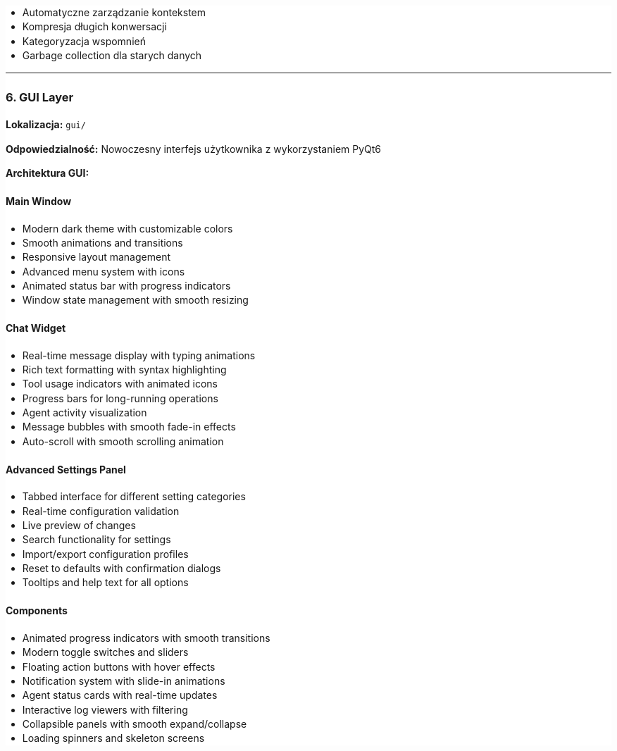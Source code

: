- Automatyczne zarządzanie kontekstem
- Kompresja długich konwersacji
- Kategoryzacja wspomnień
- Garbage collection dla starych danych

---

### 6. GUI Layer

**Lokalizacja:** `gui/`

**Odpowiedzialność:** Nowoczesny interfejs użytkownika z wykorzystaniem PyQt6

**Architektura GUI:**

#### Main Window

- Modern dark theme with customizable colors
- Smooth animations and transitions
- Responsive layout management
- Advanced menu system with icons
- Animated status bar with progress indicators
- Window state management with smooth resizing

#### Chat Widget

- Real-time message display with typing animations
- Rich text formatting with syntax highlighting
- Tool usage indicators with animated icons
- Progress bars for long-running operations
- Agent activity visualization
- Message bubbles with smooth fade-in effects
- Auto-scroll with smooth scrolling animation

#### Advanced Settings Panel

- Tabbed interface for different setting categories
- Real-time configuration validation
- Live preview of changes
- Search functionality for settings
- Import/export configuration profiles
- Reset to defaults with confirmation dialogs
- Tooltips and help text for all options

#### Components

- Animated progress indicators with smooth transitions
- Modern toggle switches and sliders
- Floating action buttons with hover effects
- Notification system with slide-in animations
- Agent status cards with real-time updates
- Interactive log viewers with filtering
- Collapsible panels with smooth expand/collapse
- Loading spinners and skeleton screens
